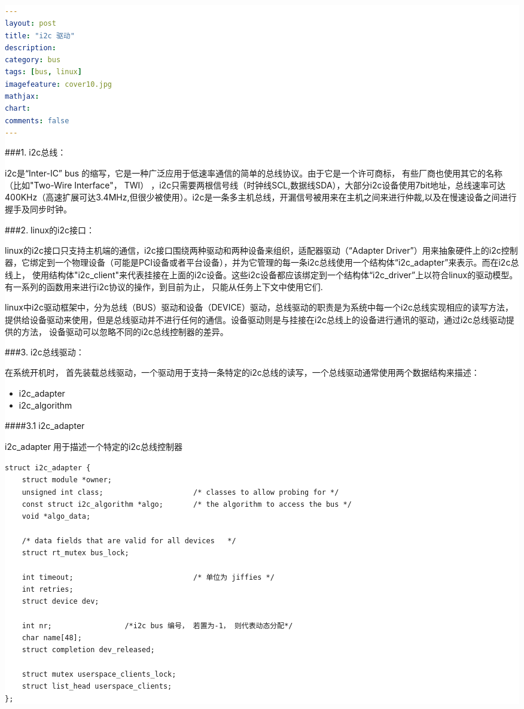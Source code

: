 ```yaml
---
layout: post
title: "i2c 驱动"
description:
category: bus
tags: [bus, linux]
imagefeature: cover10.jpg
mathjax: 
chart:
comments: false
---
```


###1. i2c总线：
  
i2c是“Inter-IC” bus 的缩写，它是一种广泛应用于低速率通信的简单的总线协议。由于它是一个许可商标， 有些厂商也使用其它的名称（比如"Two-Wire Interface"， TWI） ，i2c只需要两根信号线（时钟线SCL,数据线SDA），大部分i2c设备使用7bit地址，总线速率可达400KHz（高速扩展可达3.4MHz,但很少被使用）。i2c是一条多主机总线，开漏信号被用来在主机之间来进行仲裁,以及在慢速设备之间进行握手及同步时钟。

###2. linux的i2c接口：
  
linux的i2c接口只支持主机端的通信，i2c接口围绕两种驱动和两种设备来组织，适配器驱动（“Adapter Driver”）用来抽象硬件上的i2c控制器，它绑定到一个物理设备（可能是PCI设备或者平台设备），并为它管理的每一条i2c总线使用一个结构体“i2c_adapter”来表示。而在i2c总线上， 使用结构体"i2c_client"来代表挂接在上面的i2c设备。这些i2c设备都应该绑定到一个结构体“i2c_driver”上以符合linux的驱动模型。有一系列的函数用来进行i2c协议的操作，到目前为止， 只能从任务上下文中使用它们.

linux中i2c驱动框架中，分为总线（BUS）驱动和设备（DEVICE）驱动，总线驱动的职责是为系统中每一个i2c总线实现相应的读写方法，提供给设备驱动来使用，但是总线驱动并不进行任何的通信。设备驱动则是与挂接在i2c总线上的设备进行通讯的驱动，通过i2c总线驱动提供的方法， 设备驱动可以忽略不同的i2c总线控制器的差异。

###3. i2c总线驱动：  
  
在系统开机时， 首先装载总线驱动，一个驱动用于支持一条特定的i2c总线的读写，一个总线驱动通常使用两个数据结构来描述：

+ i2c_adapter
+ i2c_algorithm
  
####3.1 i2c_adapter

i2c_adapter 用于描述一个特定的i2c总线控制器

	struct i2c_adapter {
		struct module *owner;
		unsigned int class;               		/* classes to allow probing for */
		const struct i2c_algorithm *algo; 		/* the algorithm to access the bus */
		void *algo_data;

		/* data fields that are valid for all devices   */
		struct rt_mutex bus_lock;

		int timeout;                    		/* 单位为 jiffies */
		int retries;
		struct device dev;

		int nr;					/*i2c bus 编号， 若置为-1， 则代表动态分配*/
		char name[48];
		struct completion dev_released;

		struct mutex userspace_clients_lock;
		struct list_head userspace_clients;
	};
